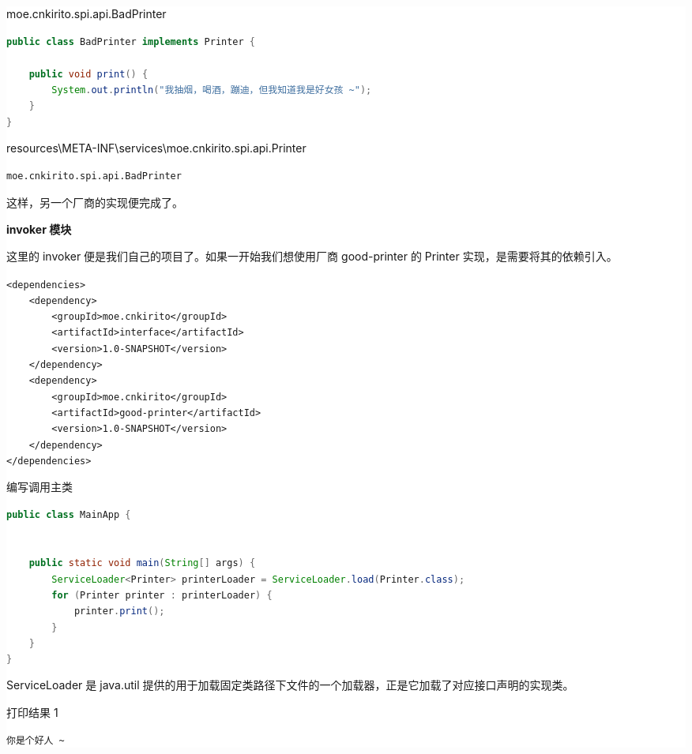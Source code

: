 moe.cnkirito.spi.api.BadPrinter

```java
public class BadPrinter implements Printer {

    public void print() {
        System.out.println("我抽烟，喝酒，蹦迪，但我知道我是好女孩 ~");
    }
}
```

resources\META-INF\services\moe.cnkirito.spi.api.Printer

```
moe.cnkirito.spi.api.BadPrinter
```

这样，另一个厂商的实现便完成了。


**invoker 模块**

这里的 invoker 便是我们自己的项目了。如果一开始我们想使用厂商 good-printer 的 Printer 实现，是需要将其的依赖引入。

```
<dependencies>
    <dependency>
        <groupId>moe.cnkirito</groupId>
        <artifactId>interface</artifactId>
        <version>1.0-SNAPSHOT</version>
    </dependency>
    <dependency>
        <groupId>moe.cnkirito</groupId>
        <artifactId>good-printer</artifactId>
        <version>1.0-SNAPSHOT</version>
    </dependency>
</dependencies>
```

编写调用主类

```java
public class MainApp {


    public static void main(String[] args) {
        ServiceLoader<Printer> printerLoader = ServiceLoader.load(Printer.class);
        for (Printer printer : printerLoader) {
            printer.print();
        }
    }
}
```

ServiceLoader 是 java.util 提供的用于加载固定类路径下文件的一个加载器，正是它加载了对应接口声明的实现类。

打印结果 1

```
你是个好人 ~
```

